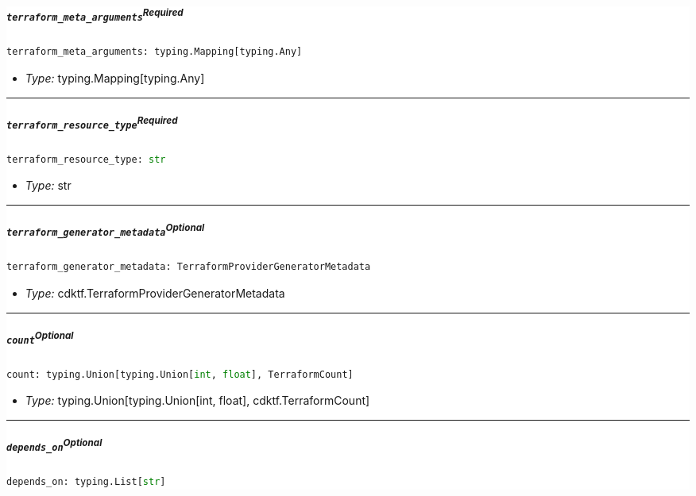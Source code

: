 ##### `terraform_meta_arguments`<sup>Required</sup> <a name="terraform_meta_arguments" id="@cdktf/provider-cloudflare.dataCloudflareWorkersScriptSubdomain.DataCloudflareWorkersScriptSubdomain.property.terraformMetaArguments"></a>

```python
terraform_meta_arguments: typing.Mapping[typing.Any]
```

- *Type:* typing.Mapping[typing.Any]

---

##### `terraform_resource_type`<sup>Required</sup> <a name="terraform_resource_type" id="@cdktf/provider-cloudflare.dataCloudflareWorkersScriptSubdomain.DataCloudflareWorkersScriptSubdomain.property.terraformResourceType"></a>

```python
terraform_resource_type: str
```

- *Type:* str

---

##### `terraform_generator_metadata`<sup>Optional</sup> <a name="terraform_generator_metadata" id="@cdktf/provider-cloudflare.dataCloudflareWorkersScriptSubdomain.DataCloudflareWorkersScriptSubdomain.property.terraformGeneratorMetadata"></a>

```python
terraform_generator_metadata: TerraformProviderGeneratorMetadata
```

- *Type:* cdktf.TerraformProviderGeneratorMetadata

---

##### `count`<sup>Optional</sup> <a name="count" id="@cdktf/provider-cloudflare.dataCloudflareWorkersScriptSubdomain.DataCloudflareWorkersScriptSubdomain.property.count"></a>

```python
count: typing.Union[typing.Union[int, float], TerraformCount]
```

- *Type:* typing.Union[typing.Union[int, float], cdktf.TerraformCount]

---

##### `depends_on`<sup>Optional</sup> <a name="depends_on" id="@cdktf/provider-cloudflare.dataCloudflareWorkersScriptSubdomain.DataCloudflareWorkersScriptSubdomain.property.dependsOn"></a>

```python
depends_on: typing.List[str]
```
